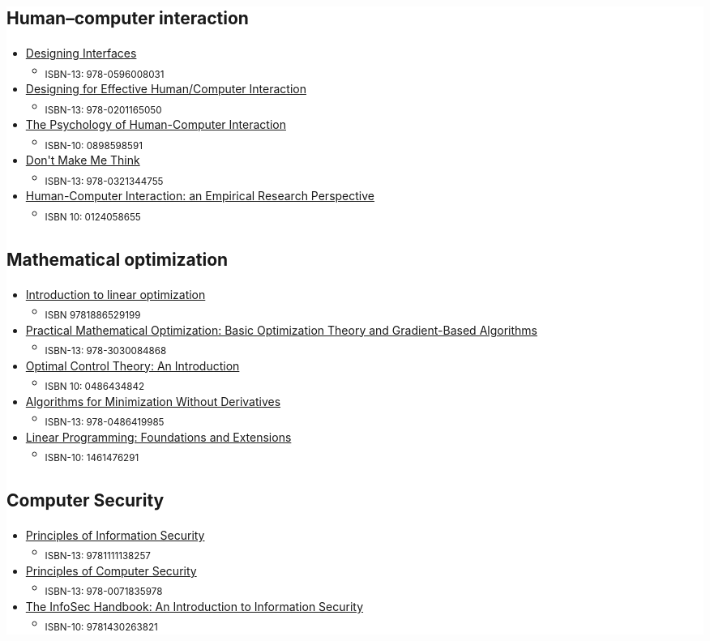 
<div id='id-section4'/>
<h2>Human–computer interaction</h2>

- [Designing Interfaces](https://www.amazon.com/gp/product/1449379702/ref=as_li_qf_asin_il_tl?ie=UTF8&tag=zeroequalsfal-20&creative=9325&linkCode=as2&creativeASIN=1449379702&linkId=acddfc12405dc89f7a87164fba9570ad)
  - <sub>ISBN-13: 978-0596008031</sub> 
- [Designing for Effective Human/Computer Interaction](https://www.amazon.com/gp/product/1292153911/ref=as_li_qf_asin_il_tl?ie=UTF8&tag=zeroequalsfal-20&creative=9325&linkCode=as2&creativeASIN=1292153911&linkId=e8f0d73ce24b1165314a1e44a81a90f7)
  - <sub>ISBN-13: 978-0201165050</sub> 
- [The Psychology of Human-Computer Interaction](https://www.amazon.com/gp/product/0898598591/ref=as_li_qf_asin_il_tl?ie=UTF8&tag=zeroequalsfal-20&creative=9325&linkCode=as2&creativeASIN=0898598591&linkId=6b947bf54e9f6a7fbf94b2b4e90cdcff)
  - <sub>ISBN-10: 0898598591</sub> 
- [Don't Make Me Think](https://www.amazon.com/gp/product/0321965515/ref=as_li_qf_asin_il_tl?ie=UTF8&tag=zeroequalsfal-20&creative=9325&linkCode=as2&creativeASIN=0321965515&linkId=ba56e1397179c07cef714737aae718b1)
  - <sub> ISBN-13: 978-0321344755</sub> 
- [Human-Computer Interaction: an Empirical Research Perspective](https://www.amazon.com/gp/product/0124058655/ref=as_li_qf_asin_il_tl?ie=UTF8&tag=zeroequalsfal-20&creative=9325&linkCode=as2&creativeASIN=0124058655&linkId=78aae04b7a5b92f10f2dc45c0e1358ea)
  - <sub>ISBN 10: 0124058655</sub> 

<div id='id-section5'/>
<h2>Mathematical optimization</h2>

- [Introduction to linear optimization](https://www.amazon.com/gp/product/1886529191/ref=as_li_qf_asin_il_tl?ie=UTF8&tag=zeroequalsfal-20&creative=9325&linkCode=as2&creativeASIN=1886529191&linkId=d5a4db5c4544d367ebd2d37d32de800f)
  - <sub>ISBN 9781886529199</sub> 
- [Practical Mathematical Optimization: Basic Optimization Theory and Gradient-Based Algorithms](https://www.amazon.com/gp/product/038729824X/ref=as_li_qf_asin_il_tl?ie=UTF8&tag=zeroequalsfal-20&creative=9325&linkCode=as2&creativeASIN=038729824X&linkId=8f8762223b5b38e210cb123d07f7c740)
  - <sub>ISBN-13: 978-3030084868</sub> 
- [Optimal Control Theory: An Introduction](https://www.amazon.com/gp/product/0486434842/ref=as_li_qf_asin_il_tl?ie=UTF8&tag=zeroequalsfal-20&creative=9325&linkCode=as2&creativeASIN=0486434842&linkId=0a374002c4f9e80e90d8bffdf1d94281)
  - <sub>ISBN 10: 0486434842</sub> 
- [Algorithms for Minimization Without Derivatives](https://www.amazon.com/gp/product/0486419983/ref=as_li_qf_asin_il_tl?ie=UTF8&tag=zeroequalsfal-20&creative=9325&linkCode=as2&creativeASIN=0486419983&linkId=161b9193775df4f00a7a39bd664a0571)  
  - <sub>ISBN-13: 978-0486419985</sub> 
- [Linear Programming: Foundations and Extensions](https://www.amazon.com/gp/product/1461476291/ref=as_li_qf_asin_il_tl?ie=UTF8&tag=zeroequalsfal-20&creative=9325&linkCode=as2&creativeASIN=1461476291&linkId=00047befaca21a1e8aa8259b21dbe001)
  - <sub>ISBN-10: 1461476291</sub> 

<div id='id-section6'/>
<h2>Computer Security</h2>

- [Principles of Information Security](https://www.amazon.com/gp/product/1337102067/ref=as_li_qf_asin_il_tl?ie=UTF8&tag=zeroequalsfal-20&creative=9325&linkCode=as2&creativeASIN=1337102067&linkId=bdd807307848c5ad3f23a7f627b1b09a)
  - <sub>ISBN-13: 9781111138257</sub> 
- [Principles of Computer Security](https://www.amazon.com/gp/product/0071835970/ref=as_li_qf_asin_il_tl?ie=UTF8&tag=zeroequalsfal-20&creative=9325&linkCode=as2&creativeASIN=0071835970&linkId=c0360db0ffd7c38ad999ac012182fac1)
  - <sub>ISBN-13: 978-0071835978</sub> 
- [The InfoSec Handbook: An Introduction to Information Security](https://www.amazon.com/gp/product/1430263822/ref=as_li_qf_asin_il_tl?ie=UTF8&tag=zeroequalsfal-20&creative=9325&linkCode=as2&creativeASIN=1430263822&linkId=23ac9c3ad23d4156bc4ecba3701da0f2)
  - <sub>ISBN-10: 9781430263821</sub> 